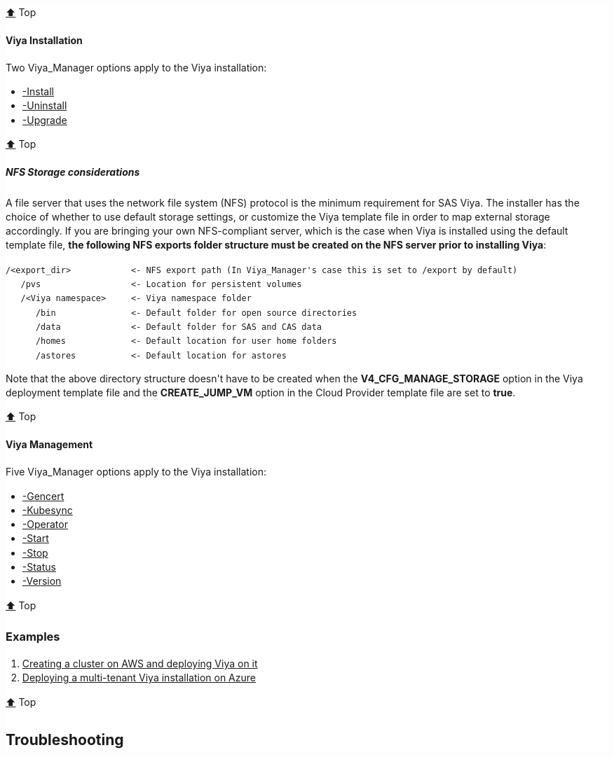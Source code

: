 [&#11014;](#top) Top
#### Viya Installation

Two Viya_Manager options apply to the Viya installation:

- [-Install](./Options/Viya%20Installation/install.md)
- [-Uninstall](./Options/Viya%20Installation/uninstall.md)
- [-Upgrade](./Options/Viya%20Installation/upgrade_cluster.md)

[&#11014;](#top) Top
##### NFS Storage considerations

A file server that uses the network file system (NFS) protocol is the minimum requirement for SAS Viya. The installer has the choice of whether to use default storage settings, or customize the Viya template file in order to map external storage accordingly. If you are bringing your own NFS-compliant server, which is the case when Viya is installed using the default template file, **the following NFS exports folder structure must be created on the NFS server prior to installing Viya**:
```
/<export_dir>            <- NFS export path (In Viya_Manager's case this is set to /export by default)
   /pvs                  <- Location for persistent volumes
   /<Viya namespace>     <- Viya namespace folder
      /bin               <- Default folder for open source directories
      /data              <- Default folder for SAS and CAS data
      /homes             <- Default location for user home folders
      /astores           <- Default location for astores
```
Note that the above directory structure doesn't have to be created when the **V4_CFG_MANAGE_STORAGE** option in the Viya deployment template file and the **CREATE_JUMP_VM** option in the Cloud Provider template file are set to **true**.

[&#11014;](#top) Top
#### Viya Management

Five Viya_Manager options apply to the Viya installation:

- [-Gencert](./Options/Viya%20Management/gencert.md)
- [-Kubesync](./Options/Viya%20Management/kubesync.md)
- [-Operator](./Options/Viya%20Management/operator.md)
- [-Start](./Options/Viya%20Management/start.md)
- [-Stop](./Options/Viya%20Management/stop.md)
- [-Status](./Options/Viya%20Management/status.md)
- [-Version](./Options/Viya%20Management/version.md)

[&#11014;](#top) Top
### Examples

1. [Creating a cluster on AWS and deploying Viya on it](./Examples/AWS%20Simple%20Deployment.md)
2. [Deploying a multi-tenant Viya installation on Azure](./Examples/Azure%20Multi-tenant%20Deployment.md)

[&#11014;](#top) Top
## Troubleshooting
